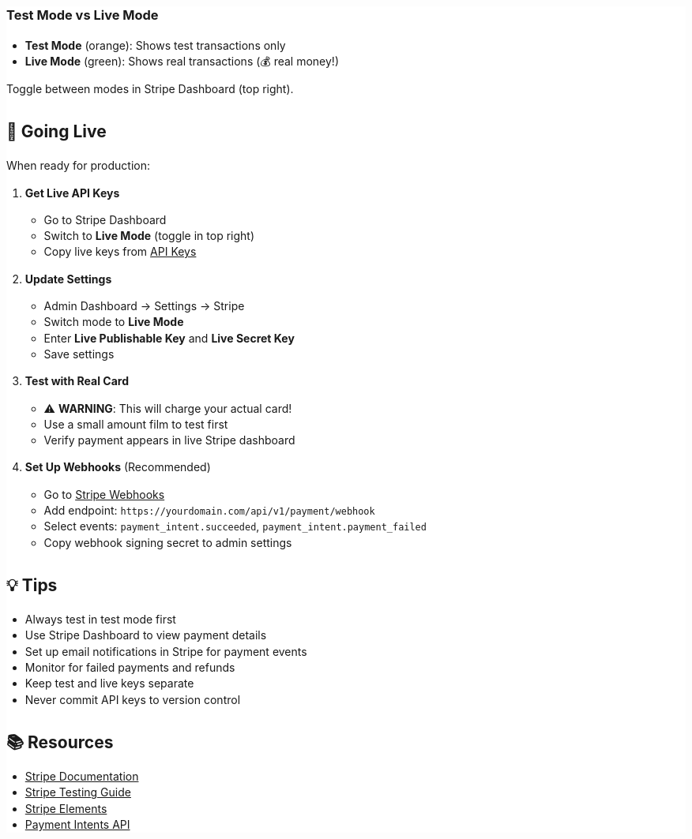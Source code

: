 ### Test Mode vs Live Mode

- **Test Mode** (orange): Shows test transactions only
- **Live Mode** (green): Shows real transactions (💰 real money!)

Toggle between modes in Stripe Dashboard (top right).

## 🚀 Going Live

When ready for production:

1. **Get Live API Keys**

   - Go to Stripe Dashboard
   - Switch to **Live Mode** (toggle in top right)
   - Copy live keys from [API Keys](https://dashboard.stripe.com/apikeys)

2. **Update Settings**

   - Admin Dashboard → Settings → Stripe
   - Switch mode to **Live Mode**
   - Enter **Live Publishable Key** and **Live Secret Key**
   - Save settings

3. **Test with Real Card**

   - ⚠️ **WARNING**: This will charge your actual card!
   - Use a small amount film to test first
   - Verify payment appears in live Stripe dashboard

4. **Set Up Webhooks** (Recommended)
   - Go to [Stripe Webhooks](https://dashboard.stripe.com/webhooks)
   - Add endpoint: `https://yourdomain.com/api/v1/payment/webhook`
   - Select events: `payment_intent.succeeded`, `payment_intent.payment_failed`
   - Copy webhook signing secret to admin settings

## 💡 Tips

- Always test in test mode first
- Use Stripe Dashboard to view payment details
- Set up email notifications in Stripe for payment events
- Monitor for failed payments and refunds
- Keep test and live keys separate
- Never commit API keys to version control

## 📚 Resources

- [Stripe Documentation](https://stripe.com/docs)
- [Stripe Testing Guide](https://stripe.com/docs/testing)
- [Stripe Elements](https://stripe.com/docs/stripe-js)
- [Payment Intents API](https://stripe.com/docs/api/payment_intents)

